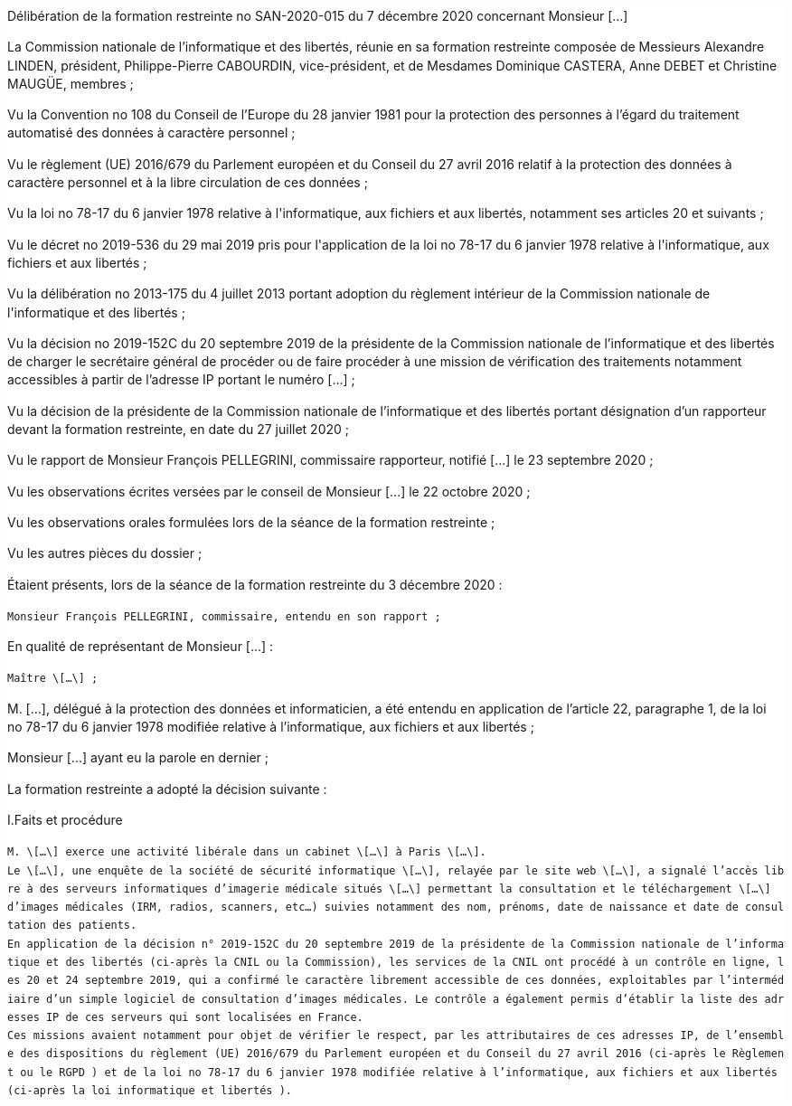 Délibération de la formation restreinte no SAN-2020-015 du 7 décembre 2020 concernant Monsieur \[…\]

La Commission nationale de l’informatique et des libertés, réunie en sa formation restreinte composée de Messieurs Alexandre LINDEN, président, Philippe-Pierre CABOURDIN, vice-président, et de Mesdames Dominique CASTERA, Anne DEBET et Christine MAUGÜE, membres ;

Vu la Convention no 108 du Conseil de l’Europe du 28 janvier 1981 pour la protection des personnes à l’égard du traitement automatisé des données à caractère personnel ;

Vu le règlement (UE) 2016/679 du Parlement européen et du Conseil du 27 avril 2016 relatif à la protection des données à caractère personnel et à la libre circulation de ces données ;

Vu la loi no 78-17 du 6 janvier 1978 relative à l'informatique, aux fichiers et aux libertés, notamment ses articles 20 et suivants ;

Vu le décret no 2019-536 du 29 mai 2019 pris pour l'application de la loi no 78-17 du 6 janvier 1978 relative à l'informatique, aux fichiers et aux libertés ;

Vu la délibération no 2013-175 du 4 juillet 2013 portant adoption du règlement intérieur de la Commission nationale de l'informatique et des libertés ;

Vu la décision no 2019-152C du 20 septembre 2019 de la présidente de la Commission nationale de l’informatique et des libertés de charger le secrétaire général de procéder ou de faire procéder à une mission de vérification des traitements notamment accessibles à partir de l’adresse IP portant le numéro \[…\] ;

Vu la décision de la présidente de la Commission nationale de l’informatique et des libertés portant désignation d’un rapporteur devant la formation restreinte, en date du 27 juillet 2020 ;

Vu le rapport de Monsieur François PELLEGRINI, commissaire rapporteur, notifié \[...\] le 23 septembre 2020 ;

Vu les observations écrites versées par le conseil de Monsieur \[...\] le 22 octobre 2020 ;

Vu les observations orales formulées lors de la séance de la formation restreinte ;

Vu les autres pièces du dossier ;

Étaient présents, lors de la séance de la formation restreinte du 3 décembre 2020 :

    Monsieur François PELLEGRINI, commissaire, entendu en son rapport ;

En qualité de représentant de Monsieur \[...\] :

    Maître \[…\] ;

M. \[…\], délégué à la protection des données et informaticien, a été entendu en application de l’article 22, paragraphe 1, de la loi no 78-17 du 6 janvier 1978 modifiée relative à l’informatique, aux fichiers et aux libertés ;

Monsieur \[...\] ayant eu la parole en dernier ;

La formation restreinte a adopté la décision suivante :

I.Faits et procédure

    M. \[…\] exerce une activité libérale dans un cabinet \[…\] à Paris \[…\].
    Le \[…\], une enquête de la société de sécurité informatique \[…\], relayée par le site web \[…\], a signalé l’accès libre à des serveurs informatiques d’imagerie médicale situés \[…\] permettant la consultation et le téléchargement \[…\] d’images médicales (IRM, radios, scanners, etc…) suivies notamment des nom, prénoms, date de naissance et date de consultation des patients.
    En application de la décision n° 2019-152C du 20 septembre 2019 de la présidente de la Commission nationale de l’informatique et des libertés (ci-après la CNIL ou la Commission), les services de la CNIL ont procédé à un contrôle en ligne, les 20 et 24 septembre 2019, qui a confirmé le caractère librement accessible de ces données, exploitables par l’intermédiaire d’un simple logiciel de consultation d’images médicales. Le contrôle a également permis d’établir la liste des adresses IP de ces serveurs qui sont localisées en France.
    Ces missions avaient notamment pour objet de vérifier le respect, par les attributaires de ces adresses IP, de l’ensemble des dispositions du règlement (UE) 2016/679 du Parlement européen et du Conseil du 27 avril 2016 (ci-après le Règlement ou le RGPD ) et de la loi no 78-17 du 6 janvier 1978 modifiée relative à l’informatique, aux fichiers et aux libertés (ci-après la loi informatique et libertés ).
